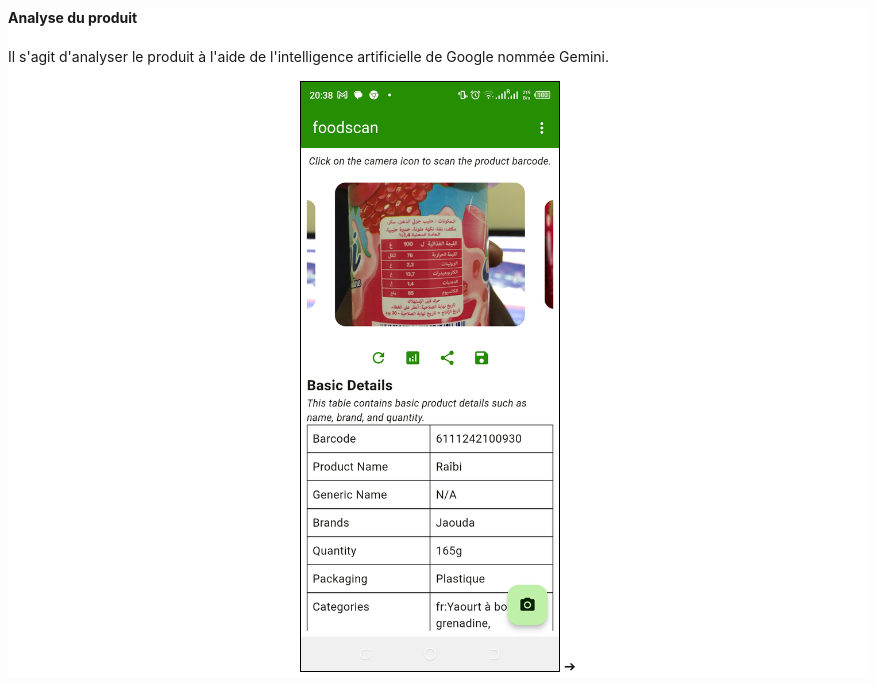 #### Analyse du produit

<p align="justify">
Il s'agit d'analyser le produit à l'aide de l'intelligence artificielle de Google nommée Gemini.
</p>

<p align="center">
  <img src="readme_assets/prototype/analyse/11.jpg" alt="Screen 11" style="width:30%; border: 1px solid black;">
  ➔